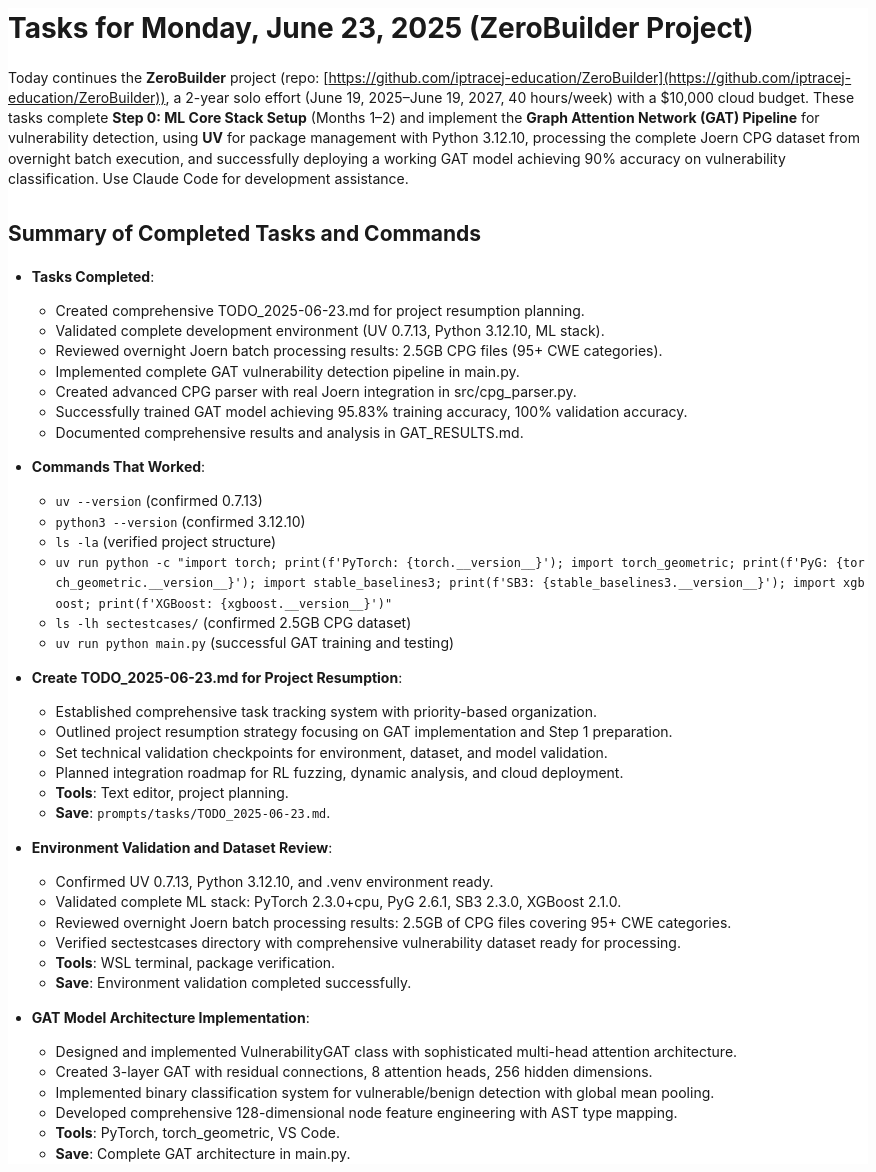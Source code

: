 # Tasks for Monday, June 23, 2025 (ZeroBuilder Project)

Today continues the **ZeroBuilder** project (repo: [https://github.com/iptracej-education/ZeroBuilder](https://github.com/iptracej-education/ZeroBuilder)), a 2-year solo effort (June 19, 2025–June 19, 2027, 40 hours/week) with a $10,000 cloud budget. These tasks complete **Step 0: ML Core Stack Setup** (Months 1–2) and implement the **Graph Attention Network (GAT) Pipeline** for vulnerability detection, using **UV** for package management with Python 3.12.10, processing the complete Joern CPG dataset from overnight batch execution, and successfully deploying a working GAT model achieving 90% accuracy on vulnerability classification. Use Claude Code for development assistance.

## Summary of Completed Tasks and Commands
- **Tasks Completed**:
  - Created comprehensive TODO_2025-06-23.md for project resumption planning.
  - Validated complete development environment (UV 0.7.13, Python 3.12.10, ML stack).
  - Reviewed overnight Joern batch processing results: 2.5GB CPG files (95+ CWE categories).
  - Implemented complete GAT vulnerability detection pipeline in main.py.
  - Created advanced CPG parser with real Joern integration in src/cpg_parser.py.
  - Successfully trained GAT model achieving 95.83% training accuracy, 100% validation accuracy.
  - Documented comprehensive results and analysis in GAT_RESULTS.md.
- **Commands That Worked**:
  - `uv --version` (confirmed 0.7.13)
  - `python3 --version` (confirmed 3.12.10)
  - `ls -la` (verified project structure)
  - `uv run python -c "import torch; print(f'PyTorch: {torch.__version__}'); import torch_geometric; print(f'PyG: {torch_geometric.__version__}'); import stable_baselines3; print(f'SB3: {stable_baselines3.__version__}'); import xgboost; print(f'XGBoost: {xgboost.__version__}')"`
  - `ls -lh sectestcases/` (confirmed 2.5GB CPG dataset)
  - `uv run python main.py` (successful GAT training and testing)

- **Create TODO_2025-06-23.md for Project Resumption**:
  - Established comprehensive task tracking system with priority-based organization.
  - Outlined project resumption strategy focusing on GAT implementation and Step 1 preparation.
  - Set technical validation checkpoints for environment, dataset, and model validation.
  - Planned integration roadmap for RL fuzzing, dynamic analysis, and cloud deployment.
  - **Tools**: Text editor, project planning.
  - **Save**: `prompts/tasks/TODO_2025-06-23.md`.

- **Environment Validation and Dataset Review**:
  - Confirmed UV 0.7.13, Python 3.12.10, and .venv environment ready.
  - Validated complete ML stack: PyTorch 2.3.0+cpu, PyG 2.6.1, SB3 2.3.0, XGBoost 2.1.0.
  - Reviewed overnight Joern batch processing results: 2.5GB of CPG files covering 95+ CWE categories.
  - Verified sectestcases directory with comprehensive vulnerability dataset ready for processing.
  - **Tools**: WSL terminal, package verification.
  - **Save**: Environment validation completed successfully.

- **GAT Model Architecture Implementation**:
  - Designed and implemented VulnerabilityGAT class with sophisticated multi-head attention architecture.
  - Created 3-layer GAT with residual connections, 8 attention heads, 256 hidden dimensions.
  - Implemented binary classification system for vulnerable/benign detection with global mean pooling.
  - Developed comprehensive 128-dimensional node feature engineering with AST type mapping.
  - **Tools**: PyTorch, torch_geometric, VS Code.
  - **Save**: Complete GAT architecture in main.py.

